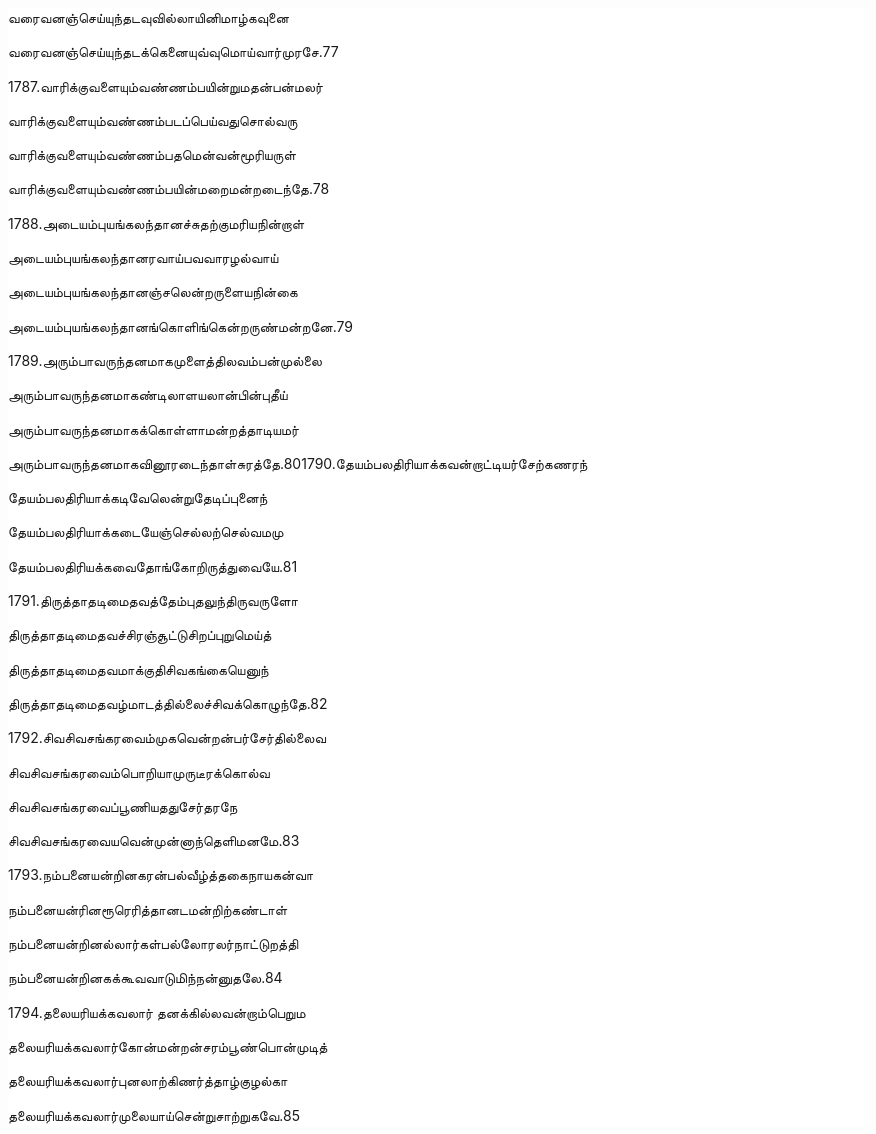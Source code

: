 வரைவனஞ்செய்யுந்தடவுவில்லாயினிமாழ்கவுனை  

வரைவனஞ்செய்யுந்தடக்கெனையுவ்வுமொய்வார்முரசே.77

 1787.வாரிக்குவளையும்வண்ணம்பயின்றுமதன்பன்மலர்  

வாரிக்குவளையும்வண்ணம்படப்பெய்வதுசொல்வரு  

வாரிக்குவளையும்வண்ணம்பதமென்வன்மூரியருள்  

வாரிக்குவளையும்வண்ணம்பயின்மறைமன்றடைந்தே.78

 1788.அடையம்புயங்கலந்தானச்சுதற்குமரியநின்றாள்  

அடையம்புயங்கலந்தானரவாய்பவவாரழல்வாய்  

அடையம்புயங்கலந்தானஞ்சலென்றருளையநின்கை  

அடையம்புயங்கலந்தானங்கொளிங்கென்றருண்மன்றனே.79

 1789.அரும்பாவருந்தனமாகமுளைத்திலவம்பன்முல்லை  

அரும்பாவருந்தனமாகண்டிலாளயலான்பின்புதீய்  

அரும்பாவருந்தனமாகக்கொள்ளாமன்றத்தாடியமர்  

அரும்பாவருந்தனமாகவினூரடைந்தாள்சுரத்தே.801790.தேயம்பலதிரியாக்கவன்றாட்டியர்சேற்கணரந்  

தேயம்பலதிரியாக்கடிவேலென்றுதேடிப்புனைந்  

தேயம்பலதிரியாக்கடையேஞ்செல்லற்செல்வமமு  

தேயம்பலதிரியக்கவைதோங்கோறிருத்துவையே.81

 1791.திருத்தாதடிமைதவத்தேம்புதலுந்திருவருளோ  

திருத்தாதடிமைதவச்சிரஞ்சூட்டுசிறப்புறுமெய்த்  

திருத்தாதடிமைதவமாக்குதிசிவகங்கையெனுந்  

திருத்தாதடிமைதவழ்மாடத்தில்லைச்சிவக்கொழுந்தே.82

 1792.சிவசிவசங்கரவைம்முகவென்றன்பர்சேர்தில்லைவ  

சிவசிவசங்கரவைம்பொறியாமுருடீரக்கொல்வ  

சிவசிவசங்கரவைப்பூணியததுசேர்தரநே  

சிவசிவசங்கரவையவென்முன்னாந்தெளிமனமே.83

 1793.நம்பனையன்றினகரன்பல்வீழ்த்தகைநாயகன்வா  

நம்பனையன்ரினரூரெரித்தானடமன்றிற்கண்டாள்  

நம்பனையன்றினல்லார்கள்பல்லோரலர்நாட்டுறத்தி  

நம்பனையன்றினகக்கூவவாடுமிந்நன்னுதலே.84

 1794.தலையரியக்கவலார் தனக்கில்லவன்றாம்பெறும  

தலையரியக்கவலார்கோன்மன்றன்சரம்பூண்பொன்முடித்  

தலையரியக்கவலார்புனலாற்கிணர்த்தாழ்குழல்கா  

தலையரியக்கவலார்முலையாய்சென்றுசாற்றுகவே.85
